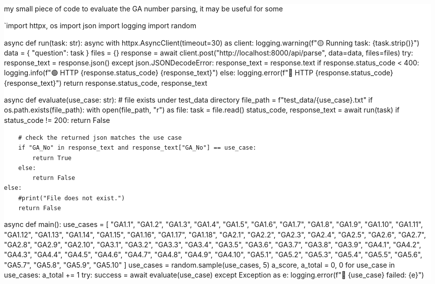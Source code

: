 my small piece of code to evaluate the GA number parsing, it may be useful for some


`import httpx, os
import json
import logging
import random

async def run(task: str):
    async with httpx.AsyncClient(timeout=30) as client:
        logging.warning(f"🟡 Running task: {task.strip()}")
        data = {
                "question": task
            }
        files = {}
        response = await client.post("http://localhost:8000/api/parse", data=data, files=files)
        try:
            response_text = response.json()
        except json.JSONDecodeError:
            response_text = response.text
        if response.status_code < 400:
            logging.info(f"🟢 HTTP {response.status_code} {response_text}")
        else:
            logging.error(f"🔴 HTTP {response.status_code} {response_text}")
        return response.status_code, response_text
    
async def evaluate(use_case: str):
    # file exists under test_data directory
    file_path = f"test_data/{use_case}.txt"
    if os.path.exists(file_path):
        with open(file_path, "r") as file:
            task = file.read()
        status_code, response_text = await run(task)
        if status_code != 200:
            return False
        
        # check the returned json matches the use case
        if "GA_No" in response_text and response_text["GA_No"] == use_case:
            return True
        else:
            return False
    else:
        #print("File does not exist.")
        return False
    

async def main():
    use_cases = [
        "GA1.1", "GA1.2", "GA1.3", "GA1.4", "GA1.5", "GA1.6", "GA1.7", "GA1.8", "GA1.9", "GA1.10", "GA1.11", "GA1.12", "GA1.13", "GA1.14", "GA1.15", "GA1.16", "GA1.17", "GA1.18",
        "GA2.1", "GA2.2", "GA2.3", "GA2.4", "GA2.5", "GA2.6", "GA2.7", "GA2.8", "GA2.9", "GA2.10",
        "GA3.1", "GA3.2", "GA3.3", "GA3.4", "GA3.5", "GA3.6", "GA3.7", "GA3.8", "GA3.9",
        "GA4.1", "GA4.2", "GA4.3", "GA4.4", "GA4.5", "GA4.6", "GA4.7", "GA4.8", "GA4.9", "GA4.10",
        "GA5.1", "GA5.2", "GA5.3", "GA5.4", "GA5.5", "GA5.6", "GA5.7", "GA5.8", "GA5.9", "GA5.10"
    ]
    use_cases = random.sample(use_cases, 5)
    a_score, a_total = 0, 0
    for use_case in use_cases:
        a_total += 1
        try:
            success = await evaluate(use_case)
        except Exception as e:
            logging.error(f"🔴 {use_case} failed: {e}")